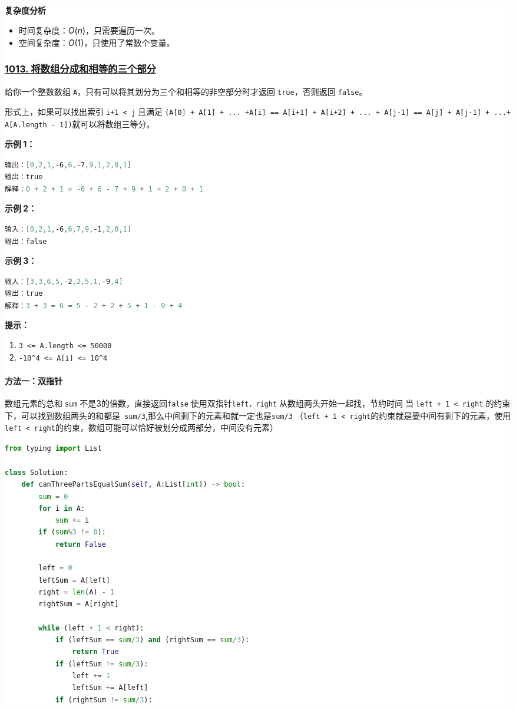 **复杂度分析**

- 时间复杂度：$O(n)$，只需要遍历一次。
- 空间复杂度：$O(1)$，只使用了常数个变量。

### [1013. 将数组分成和相等的三个部分](https://leetcode-cn.com/problems/partition-array-into-three-parts-with-equal-sum/)

给你一个整数数组 `A`，只有可以将其划分为三个和相等的非空部分时才返回 `true`，否则返回 `false`。

形式上，如果可以找出索引 `i+1 < j` 且满足 `(A[0] + A[1] + ... +A[i] == A[i+1] + A[i+2] + ... + A[j-1] == A[j] + A[j-1] + ...+ A[A.length - 1])`就可以将数组三等分。

**示例 1：**

```powershell
输出：[0,2,1,-6,6,-7,9,1,2,0,1]
输出：true
解释：0 + 2 + 1 = -6 + 6 - 7 + 9 + 1 = 2 + 0 + 1
```

**示例 2：**

```powershell
输入：[0,2,1,-6,6,7,9,-1,2,0,1]
输出：false
```

**示例 3：**

```powershell
输入：[3,3,6,5,-2,2,5,1,-9,4]
输出：true
解释：3 + 3 = 6 = 5 - 2 + 2 + 5 + 1 - 9 + 4
```

**提示：**

1. `3 <= A.length <= 50000`
2. `-10^4 <= A[i] <= 10^4`

#### 方法一：双指针

数组元素的总和 `sum` 不是3的倍数，直接返回`false`
使用双指针`left，right` 从数组两头开始一起找，节约时间
当 `left + 1 < right` 的约束下，可以找到数组两头的和都是` sum/3`,那么中间剩下的元素和就一定也是`sum/3`
（`left + 1 < right`的约束就是要中间有剩下的元素，使用`left < right`的约束，数组可能可以恰好被划分成两部分，中间没有元素）

```python
from typing import List

class Solution:
    def canThreePartsEqualSum(self, A:List[int]) -> bool:
        sum = 0
        for i in A:
            sum += i
        if (sum%3 != 0):
            return False

        left = 0
        leftSum = A[left]
        right = len(A) - 1
        rightSum = A[right]

        while (left + 1 < right):
            if (leftSum == sum/3) and (rightSum == sum/3):
                return True
            if (leftSum != sum/3):
                left += 1
                leftSum += A[left]
            if (rightSum != sum/3):
```